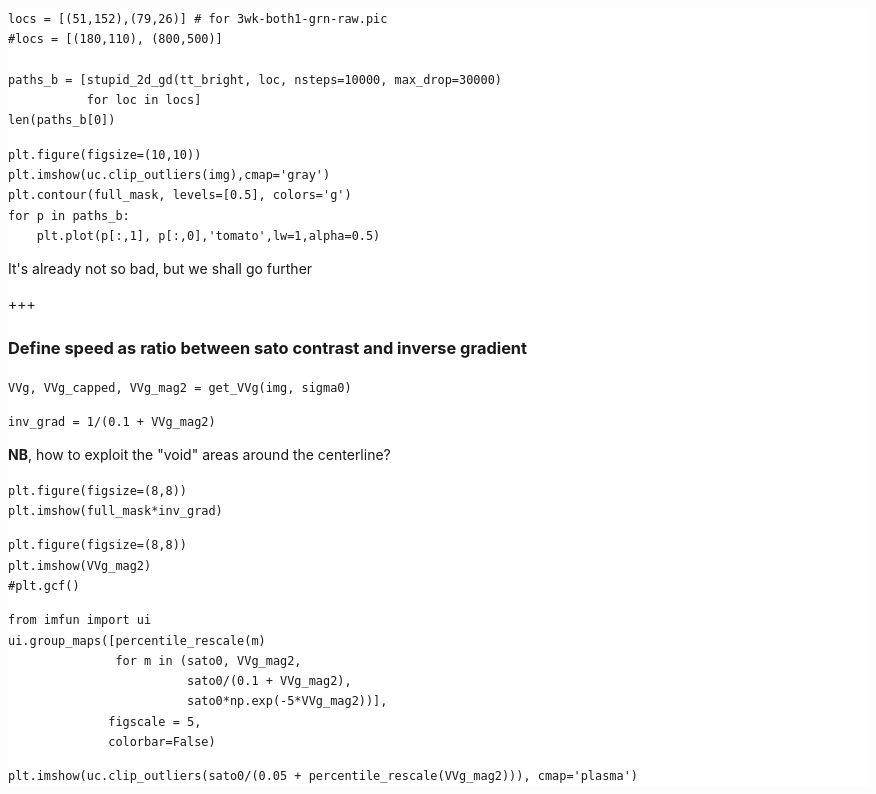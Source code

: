 ```{code-cell} ipython3
locs = [(51,152),(79,26)] # for 3wk-both1-grn-raw.pic
#locs = [(180,110), (800,500)]

paths_b = [stupid_2d_gd(tt_bright, loc, nsteps=10000, max_drop=30000) 
           for loc in locs]
len(paths_b[0])
```

```{code-cell} ipython3
plt.figure(figsize=(10,10))
plt.imshow(uc.clip_outliers(img),cmap='gray')
plt.contour(full_mask, levels=[0.5], colors='g')
for p in paths_b:
    plt.plot(p[:,1], p[:,0],'tomato',lw=1,alpha=0.5)
```

It's already not so bad, but we shall go further

+++

### Define speed as ratio between sato contrast and inverse gradient

```{code-cell} ipython3
VVg, VVg_capped, VVg_mag2 = get_VVg(img, sigma0)
```

```{code-cell} ipython3
inv_grad = 1/(0.1 + VVg_mag2)
```

**NB**, how to exploit the "void" areas around the centerline?

```{code-cell} ipython3
plt.figure(figsize=(8,8))
plt.imshow(full_mask*inv_grad)
```

```{code-cell} ipython3
plt.figure(figsize=(8,8))
plt.imshow(VVg_mag2)
#plt.gcf()
```

```{code-cell} ipython3
from imfun import ui
ui.group_maps([percentile_rescale(m) 
               for m in (sato0, VVg_mag2, 
                         sato0/(0.1 + VVg_mag2), 
                         sato0*np.exp(-5*VVg_mag2))], 
              figscale = 5,
              colorbar=False)
```

```{code-cell} ipython3
plt.imshow(uc.clip_outliers(sato0/(0.05 + percentile_rescale(VVg_mag2))), cmap='plasma')
```
